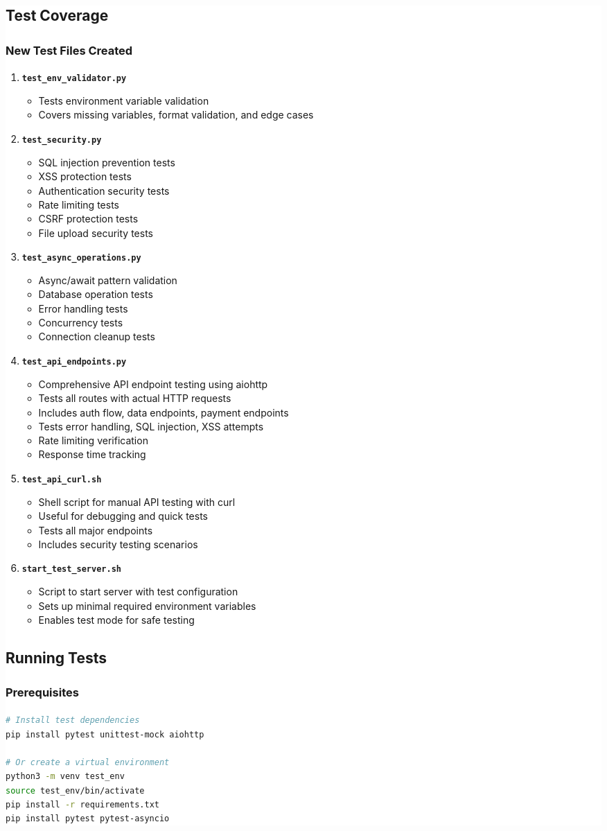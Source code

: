 ## Test Coverage

### New Test Files Created

1. **`test_env_validator.py`**
   - Tests environment variable validation
   - Covers missing variables, format validation, and edge cases

2. **`test_security.py`**
   - SQL injection prevention tests
   - XSS protection tests
   - Authentication security tests
   - Rate limiting tests
   - CSRF protection tests
   - File upload security tests

3. **`test_async_operations.py`**
   - Async/await pattern validation
   - Database operation tests
   - Error handling tests
   - Concurrency tests
   - Connection cleanup tests

4. **`test_api_endpoints.py`**
   - Comprehensive API endpoint testing using aiohttp
   - Tests all routes with actual HTTP requests
   - Includes auth flow, data endpoints, payment endpoints
   - Tests error handling, SQL injection, XSS attempts
   - Rate limiting verification
   - Response time tracking

5. **`test_api_curl.sh`**
   - Shell script for manual API testing with curl
   - Useful for debugging and quick tests
   - Tests all major endpoints
   - Includes security testing scenarios

6. **`start_test_server.sh`**
   - Script to start server with test configuration
   - Sets up minimal required environment variables
   - Enables test mode for safe testing

## Running Tests

### Prerequisites
```bash
# Install test dependencies
pip install pytest unittest-mock aiohttp

# Or create a virtual environment
python3 -m venv test_env
source test_env/bin/activate
pip install -r requirements.txt
pip install pytest pytest-asyncio
```
